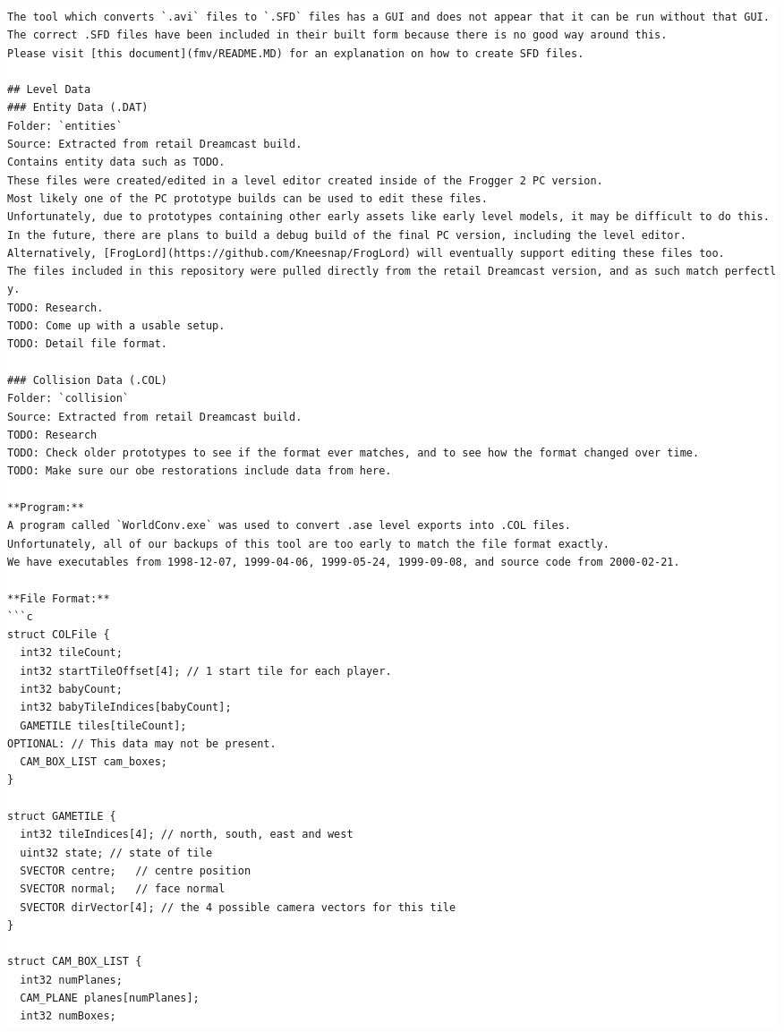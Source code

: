 ```
The tool which converts `.avi` files to `.SFD` files has a GUI and does not appear that it can be run without that GUI.  
The correct .SFD files have been included in their built form because there is no good way around this.  
Please visit [this document](fmv/README.MD) for an explanation on how to create SFD files.  

## Level Data
### Entity Data (.DAT)
Folder: `entities`  
Source: Extracted from retail Dreamcast build.  
Contains entity data such as TODO.  
These files were created/edited in a level editor created inside of the Frogger 2 PC version.  
Most likely one of the PC prototype builds can be used to edit these files.  
Unfortunately, due to prototypes containing other early assets like early level models, it may be difficult to do this.  
In the future, there are plans to build a debug build of the final PC version, including the level editor.  
Alternatively, [FrogLord](https://github.com/Kneesnap/FrogLord) will eventually support editing these files too.  
The files included in this repository were pulled directly from the retail Dreamcast version, and as such match perfectly.  
TODO: Research.  
TODO: Come up with a usable setup.  
TODO: Detail file format.  

### Collision Data (.COL)
Folder: `collision`  
Source: Extracted from retail Dreamcast build.  
TODO: Research  
TODO: Check older prototypes to see if the format ever matches, and to see how the format changed over time.  
TODO: Make sure our obe restorations include data from here.

**Program:**  
A program called `WorldConv.exe` was used to convert .ase level exports into .COL files.  
Unfortunately, all of our backups of this tool are too early to match the file format exactly.  
We have executables from 1998-12-07, 1999-04-06, 1999-05-24, 1999-09-08, and source code from 2000-02-21.  

**File Format:**  
```c
struct COLFile {
  int32 tileCount;
  int32 startTileOffset[4]; // 1 start tile for each player.
  int32 babyCount;
  int32 babyTileIndices[babyCount];
  GAMETILE tiles[tileCount];
OPTIONAL: // This data may not be present.
  CAM_BOX_LIST cam_boxes;
}

struct GAMETILE {
  int32 tileIndices[4]; // north, south, east and west
  uint32 state; // state of tile
  SVECTOR centre;	// centre position
  SVECTOR normal;	// face normal
  SVECTOR dirVector[4]; // the 4 possible camera vectors for this tile
}

struct CAM_BOX_LIST {
  int32 numPlanes;
  CAM_PLANE planes[numPlanes];
  int32 numBoxes;
```